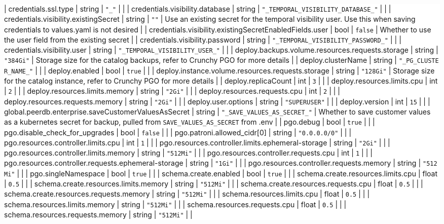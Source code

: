 | credentials.ssl.type | string | `"_"` |  |
| credentials.visibility.database | string | `"_TEMPORAL_VISIBILITY_DATABASE_"` |  |
| credentials.visibility.existingSecret | string | `""` | Use an existing secret for the temporal visibility user. Use this when saving credentials to values.yaml is not desired |
| credentials.visibility.existingSecretEnabledFields.user | bool | `false` | Whether to use the user field from the existing secret |
| credentials.visibility.password | string | `"_TEMPORAL_VISIBILITY_PASSWORD_"` |  |
| credentials.visibility.user | string | `"_TEMPORAL_VISIBILITY_USER_"` |  |
| deploy.backups.volume.resources.requests.storage | string | `"384Gi"` | Storage size for the catalog backups, refer to Crunchy PGO for more details |
| deploy.clusterName | string | `"_PG_CLUSTER_NAME_"` |  |
| deploy.enabled | bool | `true` |  |
| deploy.instance.volume.resources.requests.storage | string | `"128Gi"` | Storage size for the catalog instance, refer to Crunchy PGO for more details |
| deploy.replicaCount | int | `3` |  |
| deploy.resources.limits.cpu | int | `2` |  |
| deploy.resources.limits.memory | string | `"2Gi"` |  |
| deploy.resources.requests.cpu | int | `2` |  |
| deploy.resources.requests.memory | string | `"2Gi"` |  |
| deploy.user.options | string | `"SUPERUSER"` |  |
| deploy.version | int | `15` |  |
| global.peerdb.enterprise.saveCustomerValuesAsSecret | string | `"_SAVE_VALUES_AS_SECRET_"` | Whether to save customer values as a kubernetes secret for backup, pulled from `SAVE_VALUES_AS_SECRET` from .env |
| pgo.debug | bool | `true` |  |
| pgo.disable_check_for_upgrades | bool | `false` |  |
| pgo.patroni.allowed_cidr[0] | string | `"0.0.0.0/0"` |  |
| pgo.resources.controller.limits.cpu | int | `1` |  |
| pgo.resources.controller.limits.ephemeral-storage | string | `"2Gi"` |  |
| pgo.resources.controller.limits.memory | string | `"512Mi"` |  |
| pgo.resources.controller.requests.cpu | int | `1` |  |
| pgo.resources.controller.requests.ephemeral-storage | string | `"1Gi"` |  |
| pgo.resources.controller.requests.memory | string | `"512Mi"` |  |
| pgo.singleNamespace | bool | `true` |  |
| schema.create.enabled | bool | `true` |  |
| schema.create.resources.limits.cpu | float | `0.5` |  |
| schema.create.resources.limits.memory | string | `"512Mi"` |  |
| schema.create.resources.requests.cpu | float | `0.5` |  |
| schema.create.resources.requests.memory | string | `"512Mi"` |  |
| schema.resources.limits.cpu | float | `0.5` |  |
| schema.resources.limits.memory | string | `"512Mi"` |  |
| schema.resources.requests.cpu | float | `0.5` |  |
| schema.resources.requests.memory | string | `"512Mi"` |  |
